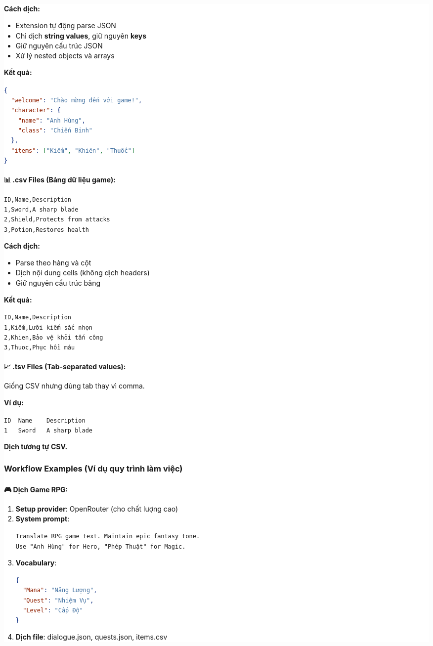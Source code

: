 **Cách dịch:**
- Extension tự động parse JSON
- Chỉ dịch **string values**, giữ nguyên **keys**
- Giữ nguyên cấu trúc JSON
- Xử lý nested objects và arrays

**Kết quả:**
```json
{
  "welcome": "Chào mừng đến với game!",
  "character": {
    "name": "Anh Hùng",
    "class": "Chiến Binh"
  },
  "items": ["Kiếm", "Khiên", "Thuốc"]
}
```

#### **📊 .csv Files (Bảng dữ liệu game):**
```csv
ID,Name,Description
1,Sword,A sharp blade
2,Shield,Protects from attacks
3,Potion,Restores health
```

**Cách dịch:**
- Parse theo hàng và cột
- Dịch nội dung cells (không dịch headers)
- Giữ nguyên cấu trúc bảng

**Kết quả:**
```csv
ID,Name,Description
1,Kiếm,Lưỡi kiếm sắc nhọn
2,Khien,Bảo vệ khỏi tấn công
3,Thuoc,Phục hồi máu
```

#### **📈 .tsv Files (Tab-separated values):**
Giống CSV nhưng dùng tab thay vì comma.

**Ví dụ:**
```
ID	Name	Description
1	Sword	A sharp blade
```

**Dịch tương tự CSV.**

### Workflow Examples (Ví dụ quy trình làm việc)

#### **🎮 Dịch Game RPG:**
1. **Setup provider**: OpenRouter (cho chất lượng cao)
2. **System prompt**:
   ```
   Translate RPG game text. Maintain epic fantasy tone.
   Use "Anh Hùng" for Hero, "Phép Thuật" for Magic.
   ```
3. **Vocabulary**:
   ```json
   {
     "Mana": "Năng Lượng",
     "Quest": "Nhiệm Vụ",
     "Level": "Cấp Độ"
   }
   ```
4. **Dịch file**: dialogue.json, quests.json, items.csv

